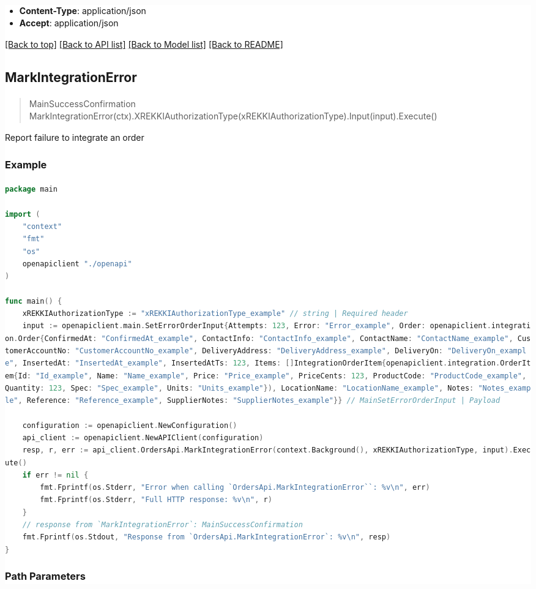 - **Content-Type**: application/json
- **Accept**: application/json

[[Back to top]](#) [[Back to API list]](../README.md#documentation-for-api-endpoints)
[[Back to Model list]](../README.md#documentation-for-models)
[[Back to README]](../README.md)


## MarkIntegrationError

> MainSuccessConfirmation MarkIntegrationError(ctx).XREKKIAuthorizationType(xREKKIAuthorizationType).Input(input).Execute()

Report failure to integrate an order

### Example

```go
package main

import (
    "context"
    "fmt"
    "os"
    openapiclient "./openapi"
)

func main() {
    xREKKIAuthorizationType := "xREKKIAuthorizationType_example" // string | Required header
    input := openapiclient.main.SetErrorOrderInput{Attempts: 123, Error: "Error_example", Order: openapiclient.integration.Order{ConfirmedAt: "ConfirmedAt_example", ContactInfo: "ContactInfo_example", ContactName: "ContactName_example", CustomerAccountNo: "CustomerAccountNo_example", DeliveryAddress: "DeliveryAddress_example", DeliveryOn: "DeliveryOn_example", InsertedAt: "InsertedAt_example", InsertedAtTs: 123, Items: []IntegrationOrderItem{openapiclient.integration.OrderItem{Id: "Id_example", Name: "Name_example", Price: "Price_example", PriceCents: 123, ProductCode: "ProductCode_example", Quantity: 123, Spec: "Spec_example", Units: "Units_example"}), LocationName: "LocationName_example", Notes: "Notes_example", Reference: "Reference_example", SupplierNotes: "SupplierNotes_example"}} // MainSetErrorOrderInput | Payload

    configuration := openapiclient.NewConfiguration()
    api_client := openapiclient.NewAPIClient(configuration)
    resp, r, err := api_client.OrdersApi.MarkIntegrationError(context.Background(), xREKKIAuthorizationType, input).Execute()
    if err != nil {
        fmt.Fprintf(os.Stderr, "Error when calling `OrdersApi.MarkIntegrationError``: %v\n", err)
        fmt.Fprintf(os.Stderr, "Full HTTP response: %v\n", r)
    }
    // response from `MarkIntegrationError`: MainSuccessConfirmation
    fmt.Fprintf(os.Stdout, "Response from `OrdersApi.MarkIntegrationError`: %v\n", resp)
}
```

### Path Parameters
